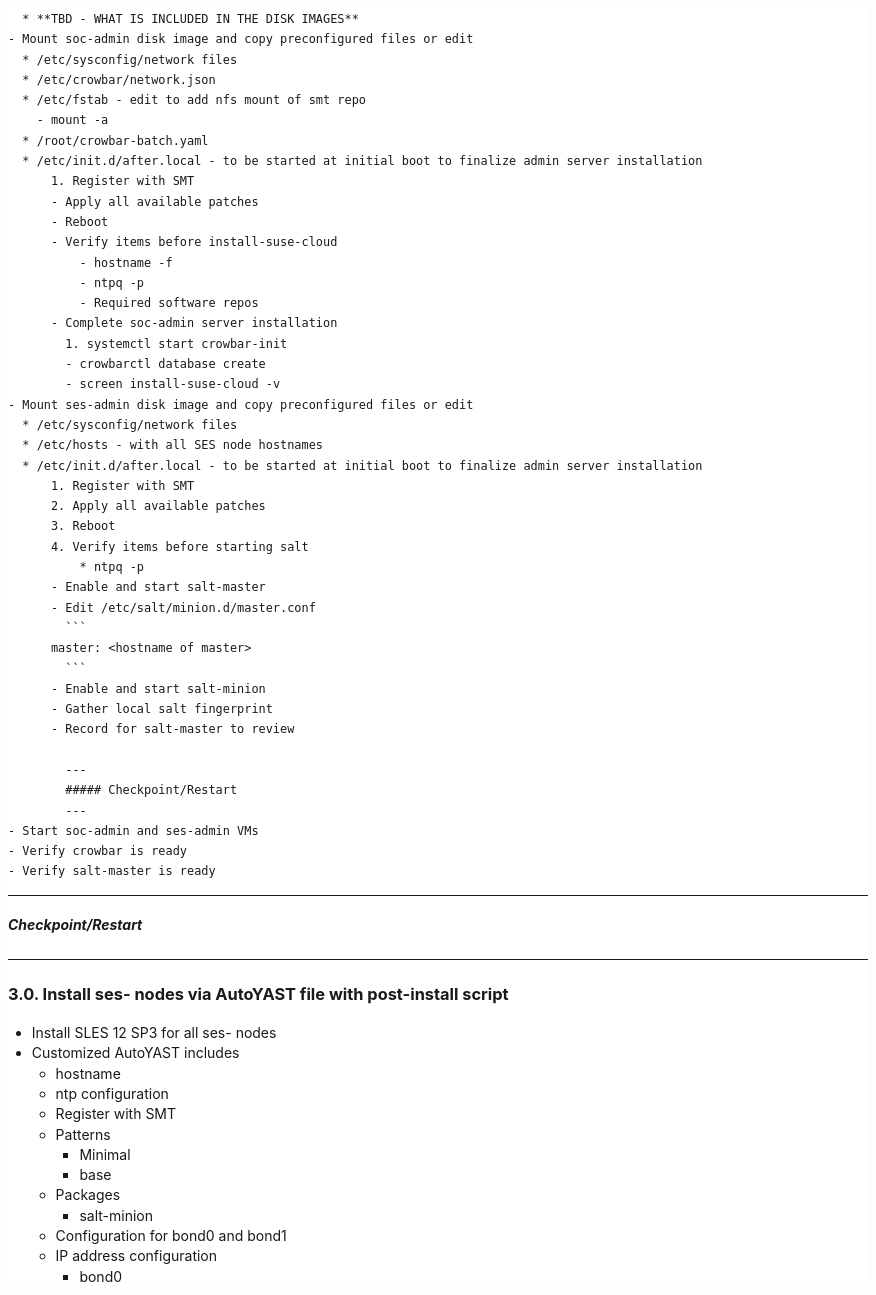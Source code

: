       * **TBD - WHAT IS INCLUDED IN THE DISK IMAGES**
    - Mount soc-admin disk image and copy preconfigured files or edit
      * /etc/sysconfig/network files
      * /etc/crowbar/network.json
      * /etc/fstab - edit to add nfs mount of smt repo
        - mount -a
      * /root/crowbar-batch.yaml
      * /etc/init.d/after.local - to be started at initial boot to finalize admin server installation
          1. Register with SMT
          - Apply all available patches
          - Reboot
          - Verify items before install-suse-cloud
              - hostname -f
              - ntpq -p
              - Required software repos
          - Complete soc-admin server installation
            1. systemctl start crowbar-init
            - crowbarctl database create
            - screen install-suse-cloud -v
    - Mount ses-admin disk image and copy preconfigured files or edit
      * /etc/sysconfig/network files
      * /etc/hosts - with all SES node hostnames
      * /etc/init.d/after.local - to be started at initial boot to finalize admin server installation
          1. Register with SMT
          2. Apply all available patches
          3. Reboot
          4. Verify items before starting salt
              * ntpq -p
          - Enable and start salt-master
          - Edit /etc/salt/minion.d/master.conf
            ```
          master: <hostname of master>
            ```
          - Enable and start salt-minion
          - Gather local salt fingerprint
          - Record for salt-master to review

            ---
            ##### Checkpoint/Restart
            ---
    - Start soc-admin and ses-admin VMs
    - Verify crowbar is ready
    - Verify salt-master is ready

---
##### Checkpoint/Restart
---

### 3.0. Install ses- nodes via AutoYAST file with post-install script
  * Install SLES 12 SP3 for all ses- nodes
  * Customized AutoYAST includes
    - hostname
    - ntp configuration
    - Register with SMT
    - Patterns
      - Minimal
      - base
    - Packages
      - salt-minion
    - Configuration for bond0 and bond1
    - IP address configuration
      - bond0